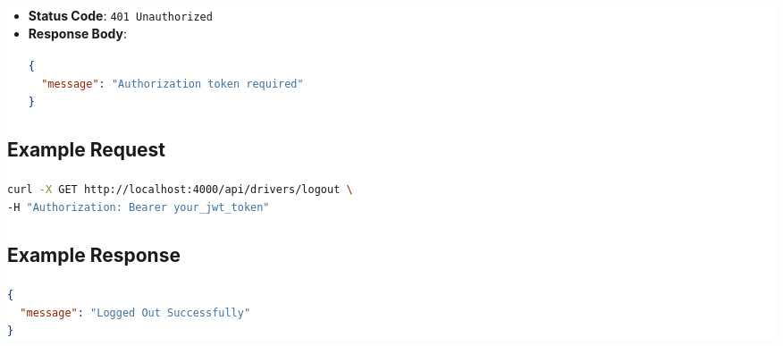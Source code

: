   - **Status Code**: `401 Unauthorized`
  - **Response Body**:
    ```json
    {
      "message": "Authorization token required" 
    }
    ```

  ## Example Request

  ```bash
  curl -X GET http://localhost:4000/api/drivers/logout \
  -H "Authorization: Bearer your_jwt_token"
  ```

  ## Example Response

  ```json
  {
    "message": "Logged Out Successfully"
  }
  ```